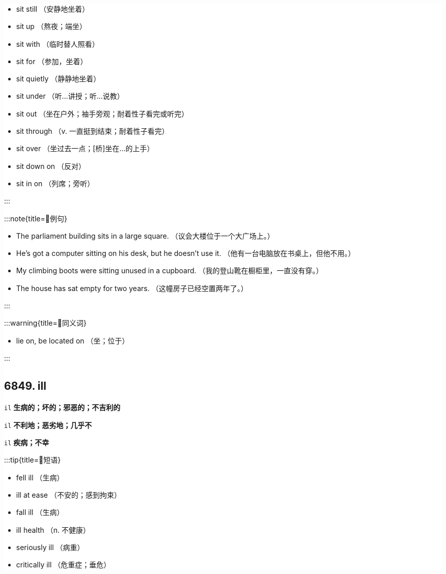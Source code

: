 - sit still （安静地坐着）

- sit up （熬夜；端坐）

- sit with （临时替人照看）

- sit for （参加，坐着）

- sit quietly （静静地坐着）

- sit under （听…讲授；听…说教）

- sit out （坐在户外；袖手旁观；耐着性子看完或听完）

- sit through （v. 一直挺到结束；耐着性子看完）

- sit over （坐过去一点；[桥]坐在…的上手）

- sit down on （反对）

- sit in on （列席；旁听）

:::

:::note{title=🎤例句}

- The parliament building sits in a large square. （议会大楼位于一个大广场上。）

- He’s got a computer sitting on his desk, but he doesn’t use it. （他有一台电脑放在书桌上，但他不用。）

- My climbing boots were sitting unused in a cupboard. （我的登山靴在橱柜里，一直没有穿。）

- The house has sat empty for two years. （这幢房子已经空置两年了。）

:::

:::warning{title=🤔同义词}

- lie on, be located on （坐；位于）

:::


## 6849. ill

`il`  **生病的；坏的；邪恶的；不吉利的**

`il`  **不利地；恶劣地；几乎不**

`il`  **疾病；不幸**

:::tip{title=🤩短语}

- fell ill （生病）

- ill at ease （不安的；感到拘束）

- fall ill （生病）

- ill health （n. 不健康）

- seriously ill （病重）

- critically ill （危重症；垂危）
